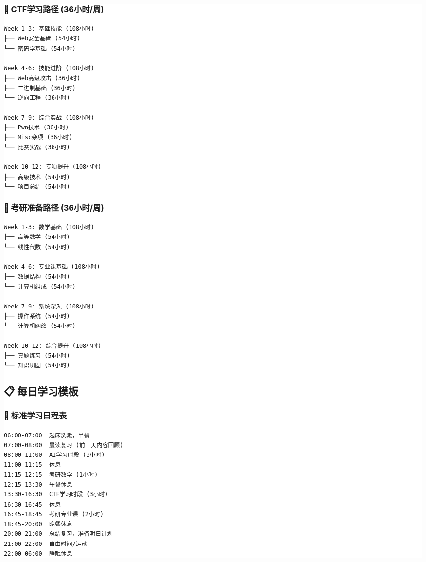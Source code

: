 ```
```

### 🔐 CTF学习路径 (36小时/周)
```
Week 1-3: 基础技能 (108小时)
├── Web安全基础 (54小时)
└── 密码学基础 (54小时)

Week 4-6: 技能进阶 (108小时)
├── Web高级攻击 (36小时)
├── 二进制基础 (36小时)
└── 逆向工程 (36小时)

Week 7-9: 综合实战 (108小时)
├── Pwn技术 (36小时)
├── Misc杂项 (36小时)
└── 比赛实战 (36小时)

Week 10-12: 专项提升 (108小时)
├── 高级技术 (54小时)
└── 项目总结 (54小时)
```

### 📖 考研准备路径 (36小时/周)
```
Week 1-3: 数学基础 (108小时)
├── 高等数学 (54小时)
└── 线性代数 (54小时)

Week 4-6: 专业课基础 (108小时)
├── 数据结构 (54小时)
└── 计算机组成 (54小时)

Week 7-9: 系统深入 (108小时)
├── 操作系统 (54小时)
└── 计算机网络 (54小时)

Week 10-12: 综合提升 (108小时)
├── 真题练习 (54小时)
└── 知识巩固 (54小时)
```

## 📋 每日学习模板

### 🌅 标准学习日程表
```
06:00-07:00  起床洗漱，早餐
07:00-08:00  晨读复习 (前一天内容回顾)
08:00-11:00  AI学习时段 (3小时)
11:00-11:15  休息
11:15-12:15  考研数学 (1小时)
12:15-13:30  午餐休息
13:30-16:30  CTF学习时段 (3小时)
16:30-16:45  休息
16:45-18:45  考研专业课 (2小时)
18:45-20:00  晚餐休息
20:00-21:00  总结复习，准备明日计划
21:00-22:00  自由时间/运动
22:00-06:00  睡眠休息
```

